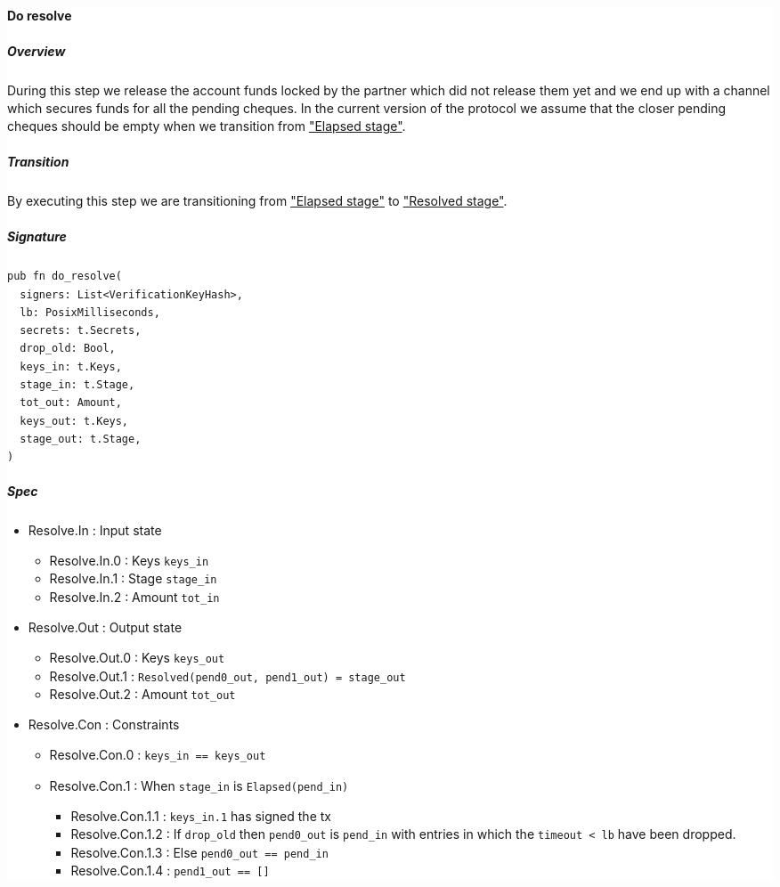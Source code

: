 #### Do resolve

##### Overview

During this step we release the account funds locked by the partner which did
not release them yet and we end up with a channel which secures funds for all
the pending cheques. In the current version of the protocol we assume that the
closer pending cheques should be empty when we transition from
["Elapsed stage"](#elapsed-stage).

##### Transition

By executing this step we are transitioning from
["Elapsed stage"](#elapsed-stage) to ["Resolved stage"](#resolved-stage).

##### Signature

```aiken
pub fn do_resolve(
  signers: List<VerificationKeyHash>,
  lb: PosixMilliseconds,
  secrets: t.Secrets,
  drop_old: Bool,
  keys_in: t.Keys,
  stage_in: t.Stage,
  tot_out: Amount,
  keys_out: t.Keys,
  stage_out: t.Stage,
)
```

##### Spec

- Resolve.In : Input state

  - Resolve.In.0 : Keys `keys_in`
  - Resolve.In.1 : Stage `stage_in`
  - Resolve.In.2 : Amount `tot_in`

- Resolve.Out : Output state

  - Resolve.Out.0 : Keys `keys_out`
  - Resolve.Out.1 : `Resolved(pend0_out, pend1_out) = stage_out`
  - Resolve.Out.2 : Amount `tot_out`

- Resolve.Con : Constraints

  - Resolve.Con.0 : `keys_in == keys_out`

  - Resolve.Con.1 : When `stage_in` is `Elapsed(pend_in)`

    - Resolve.Con.1.1 : `keys_in.1` has signed the tx
    - Resolve.Con.1.2 : If `drop_old` then `pend0_out` is `pend_in` with entries
      in which the `timeout < lb` have been dropped.
    - Resolve.Con.1.3 : Else `pend0_out == pend_in`
    - Resolve.Con.1.4 : `pend1_out == []`
